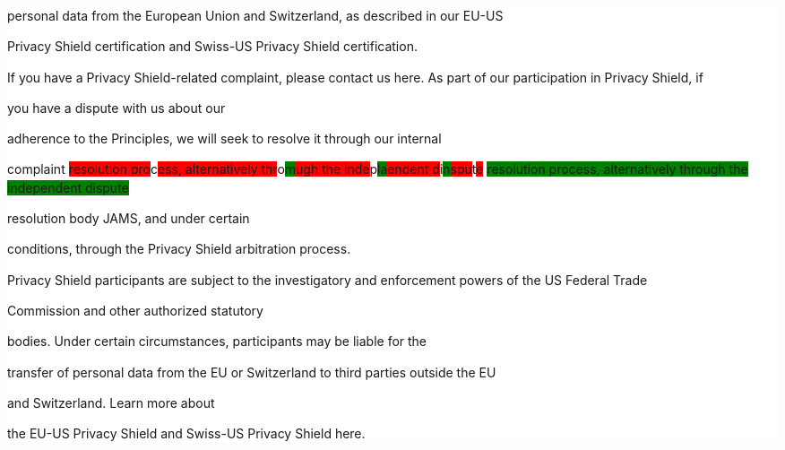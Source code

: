 
</span>personal data from the European Union and Switzerland, as described in our EU-US<span style="background-color: green;"> </span><span style="background-color: red;">


</span>Privacy Shield certification and Swiss-US Privacy Shield certification.


<span style="background-color: green;"> 



</span>If you have a Privacy Shield-related complaint, please contact us here. As part of our participation in Privacy Shield, if<span style="background-color: green;"> </span><span style="background-color: red;">


</span>you have a dispute with us about our<span style="background-color: red;"> </span><span style="background-color: green;">


</span>adherence to the Principles, we will seek to resolve it through our internal<span style="background-color: red;">


complaint</span> <span style="background-color: red;">resolution pro</span>c<span style="background-color: red;">ess, alternatively thr</span>o<span style="background-color: green;">m</span><span style="background-color: red;">ugh the inde</span>p<span style="background-color: green;">la</span><span style="background-color: red;">endent d</span>i<span style="background-color: green;">n</span><span style="background-color: red;">spu</span>t<span style="background-color: red;">e</span> <span style="background-color: green;">resolution process, alternatively through the independent dispute


</span>resolution body JAMS, and under certain<span style="background-color: green;"> </span><span style="background-color: red;">


</span>conditions, through the Privacy Shield arbitration process.


Privacy Shield participants are subject to the investigatory and enforcement powers of the US Federal Trade<span style="background-color: green;"> </span><span style="background-color: red;">


</span>Commission and other authorized statutory<span style="background-color: red;"> </span><span style="background-color: green;">


</span>bodies. Under certain circumstances, participants may be liable for the<span style="background-color: green;"> </span><span style="background-color: red;">


</span>transfer of personal data from the EU or Switzerland to third parties outside the EU<span style="background-color: red;"> </span><span style="background-color: green;">


</span>and Switzerland. Learn more about<span style="background-color: green;"> </span><span style="background-color: red;">


</span>the EU-US Privacy Shield and Swiss-US Privacy Shield here.


 


<span style="background-color: red;"> 
